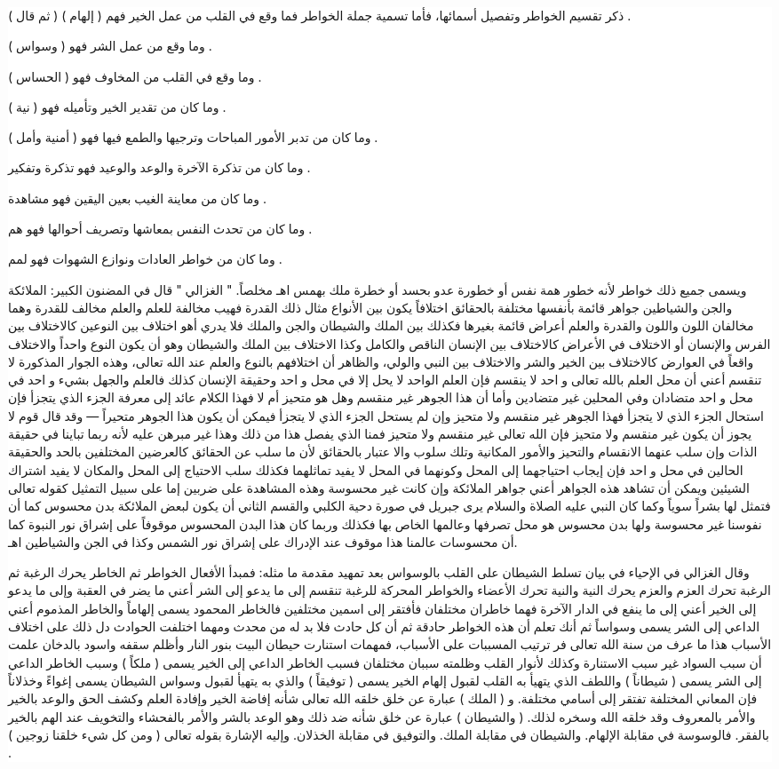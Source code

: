 ( ثم قال ) ذكر تقسيم الخواطر وتفصيل أسمائها، فأما تسمية جملة الخواطر فما وقع في القلب من عمل الخير فهم ( إلهام ) . 

 وما وقع من عمل الشر فهو ( وسواس ) . 

 وما وقع في القلب من المخاوف فهو ( الحساس ) . 

 وما كان من تقدير الخير وتأميله فهو ( نية ) . 

 وما كان من تدبر الأمور المباحات وترجيها والطمع فيها فهو ( أمنية وأمل ) . 

 وما كان من تذكرة الآخرة والوعد والوعيد فهو  تذكرة وتفكير  . 
  
 وما كان من معاينة الغيب بعين اليقين فهو  مشاهدة  . 

 وما كان من تحدث النفس بمعاشها وتصريف أحوالها فهو  هم  . 

 وما كان من خواطر العادات ونوازع الشهوات فهو  لمم  . 

 ويسمى جميع ذلك  خواطر  لأنه خطور همة نفس أو خطورة عدو بحسد أو خطرة   ملك بهمس اهـ مخلصاً. 
" الغزالي "
 قال في المضنون الكبير: الملائكة والجن والشياطين جواهر قائمة بأنفسها مختلفة بالحقائق اختلافاً يكون بين الأنواع مثال ذلك القدرة فهيب مخالفة للعلم والعلم مخالف للقدرة وهما مخالفان اللون واللون والقدرة والعلم أعراض قائمة بغيرها فكذلك بين الملك والشيطان والجن والملك فلا يدري أهو اختلاف بين النوعين كالاختلاف بين الفرس والإنسان أو الاختلاف في الأعراض كالاختلاف بين الإنسان الناقص والكامل وكذا الاختلاف بين الملك والشيطان وهو أن يكون النوع واحداً والاختلاف واقعاً في العوارض كالاختلاف بين الخير والشر والاختلاف بين النبي والولي، والظاهر أن اختلافهم بالنوع والعلم عند الله تعالى، وهذه الجوار المذكورة لا تنقسم أعني أن محل العلم بالله تعالى و  احد  لا ينقسم فإن العلم الواحد لا يحل إلا في محل و  احد  وحقيقة الإنسان كذلك فالعلم والجهل بشيء و  احد  في محل و  احد  متضادان وفي المحلين غير متضادين وأما أن هذا الجوهر غير منقسم وهل هو متحيز أم لا فهذا الكلام عائد إلى معرفة الجزء الذي يتجزأ فإن استحال الجزء الذي لا يتجزأ فهذا الجوهر غير منقسم ولا متحيز وإن لم يستحل الجزء الذي لا يتجزأ فيمكن أن يكون هذا الجوهر متحيراً — وقد قال قوم لا يجوز أن يكون غير منقسم ولا متحيز فإن الله تعالى غير منقسم ولا متحيز فمنا الذي يفصل هذا من ذلك وهذا غير مبرهن عليه لأنه ربما تباينا في حقيقة الذات وإن سلب عنهما الانقسام والتحيز والأمور المكانية وتلك سلوب والا عتبار بالحقائق لأن ما سلب عن الحقائق كالعرضين المختلفين بالحد والحقيقة الحالين في محل و  احد  فإن إيجاب احتياجهما إلى المحل وكونهما في المحل لا يفيد تماثلهما فكذلك سلب الاحتياج إلى المحل والمكان لا يفيد اشتراك الشيئين ويمكن أن تشاهد هذه الجواهر أعني جواهر الملائكة وإن كانت غير محسوسة وهذه المشاهدة على ضربين إما على سبيل   التمثيل كقوله تعالى فتمثل لها بشراً سوياً وكما كان   النبي عليه الصلاة والسلام يرى جبريل في صورة دحية الكلبي والقسم الثاني أن يكون لبعض الملائكة بدن محسوس كما أن نفوسنا غير محسوسة ولها بدن محسوس هو محل تصرفها وعالمها الخاص بها فكذلك وربما كان هذا البدن المحسوس موقوفاً على إشراق نور النبوة كما أن محسوسات عالمنا هذا موقوف عند الإدراك على إشراق نور الشمس وكذا في الجن والشياطين اهـ. 

 وقال الغزالي في الإحياء في بيان تسلط الشيطان على القلب بالوسواس بعد تمهيد مقدمة ما مثله: فمبدأ الأفعال الخواطر ثم الخاطر يحرك الرغبة ثم الرغبة تحرك العزم والعزم يحرك النية والنية تحرك الأعضاء والخواطر المحركة للرغبة تنقسم إلى ما يدعو إلى الشر أعني ما يضر في العقبة وإلى ما يدعو إلى الخير أعني إلى ما ينفع في الدار الآخرة فهما خاطران مختلفان فأفتقر إلى اسمين مختلفين فالخاطر المحمود يسمى إلهاماً والخاطر المذموم أعني الداعي إلى الشر يسمى وسواساً ثم أنك تعلم أن هذه الخواطر حادقة ثم أن كل حادث فلا بد له من محدث ومهما اختلفت الحوادث دل ذلك على اختلاف الأسباب هذا ما عرف من سنة الله تعالى فر ترتيب المسببات على الأسباب، فمهمات استنارت حيطان البيت بنور النار وأظلم سقفه واسود بالدخان علمت أن سبب السواد غير سبب الاستنارة وكذلك لأنوار القلب وظلمته سببان مختلفان فسبب الخاطر الداعي إلى الخير يسمى ( ملكاً ) وسبب الخاطر الداعي إلى الشر يسمى ( شيطاناً ) واللطف الذي يتهيأ به القلب لقبول إلهام الخير يسمى ( توفيقاً ) والذي به يتهيأ لقبول وسواس الشيطان يسمى إغواءً وخذلاناً فإن المعاني المختلفة تفتقر إلى أسامي مختلفة. و ( الملك ) عبارة عن خلق خلقه الله تعالى شأنه إفاضة الخير وإفادة العلم وكشف الحق والوعد بالخير والأمر بالمعروف وقد خلقه الله وسخره لذلك. ( والشيطان ) عبارة عن خلق شأنه ضد ذلك وهو الوعد بالشر والأمر بالفحشاء والتخويف عند الهم بالخير بالفقر. فالوسوسة في مقابلة   الإلهام. والشيطان في مقابلة الملك. والتوفيق في مقابلة الخذلان. وإليه الإشارة بقوله تعالى ( ومن كل شيء خلقنا زوجين ) . 
